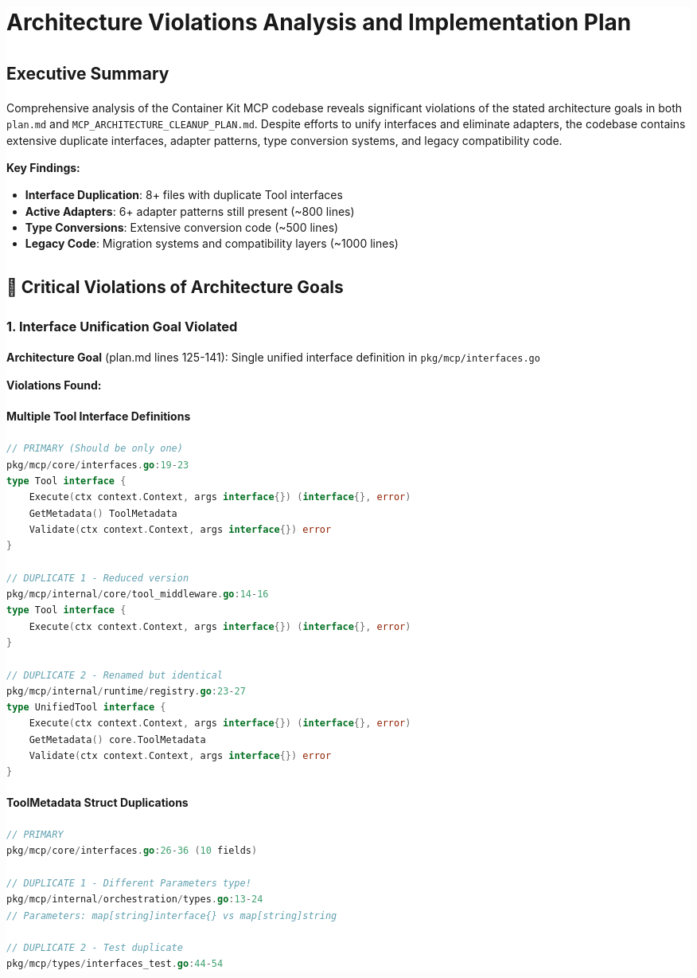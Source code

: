 # Architecture Violations Analysis and Implementation Plan

## Executive Summary

Comprehensive analysis of the Container Kit MCP codebase reveals significant violations of the stated architecture goals in both `plan.md` and `MCP_ARCHITECTURE_CLEANUP_PLAN.md`. Despite efforts to unify interfaces and eliminate adapters, the codebase contains extensive duplicate interfaces, adapter patterns, type conversion systems, and legacy compatibility code.

**Key Findings:**
- **Interface Duplication**: 8+ files with duplicate Tool interfaces
- **Active Adapters**: 6+ adapter patterns still present (~800 lines)
- **Type Conversions**: Extensive conversion code (~500 lines)
- **Legacy Code**: Migration systems and compatibility layers (~1000 lines)

## 🚨 Critical Violations of Architecture Goals

### 1. Interface Unification Goal Violated

**Architecture Goal** (plan.md lines 125-141): Single unified interface definition in `pkg/mcp/interfaces.go`

**Violations Found:**

#### Multiple Tool Interface Definitions
```go
// PRIMARY (Should be only one)
pkg/mcp/core/interfaces.go:19-23
type Tool interface {
    Execute(ctx context.Context, args interface{}) (interface{}, error)
    GetMetadata() ToolMetadata
    Validate(ctx context.Context, args interface{}) error
}

// DUPLICATE 1 - Reduced version
pkg/mcp/internal/core/tool_middleware.go:14-16
type Tool interface {
    Execute(ctx context.Context, args interface{}) (interface{}, error)
}

// DUPLICATE 2 - Renamed but identical
pkg/mcp/internal/runtime/registry.go:23-27
type UnifiedTool interface {
    Execute(ctx context.Context, args interface{}) (interface{}, error)
    GetMetadata() core.ToolMetadata
    Validate(ctx context.Context, args interface{}) error
}
```

#### ToolMetadata Struct Duplications
```go
// PRIMARY
pkg/mcp/core/interfaces.go:26-36 (10 fields)

// DUPLICATE 1 - Different Parameters type!
pkg/mcp/internal/orchestration/types.go:13-24
// Parameters: map[string]interface{} vs map[string]string

// DUPLICATE 2 - Test duplicate
pkg/mcp/types/interfaces_test.go:44-54
```
